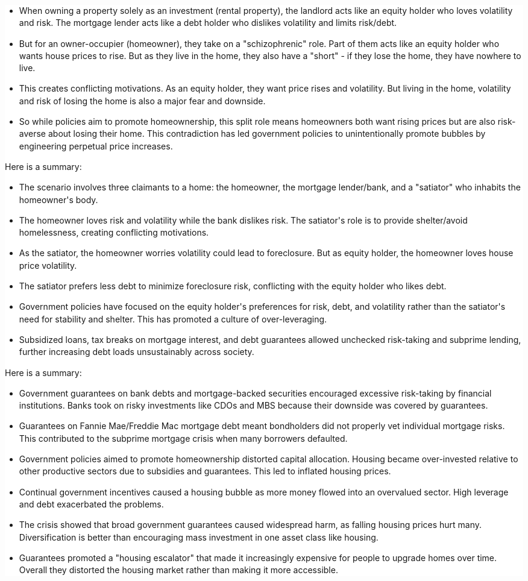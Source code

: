 - When owning a property solely as an investment (rental property), the landlord acts like an equity holder who loves volatility and risk. The mortgage lender acts like a debt holder who dislikes volatility and limits risk/debt. 

- But for an owner-occupier (homeowner), they take on a "schizophrenic" role. Part of them acts like an equity holder who wants house prices to rise. But as they live in the home, they also have a "short" - if they lose the home, they have nowhere to live.

- This creates conflicting motivations. As an equity holder, they want price rises and volatility. But living in the home, volatility and risk of losing the home is also a major fear and downside. 

- So while policies aim to promote homeownership, this split role means homeowners both want rising prices but are also risk-averse about losing their home. This contradiction has led government policies to unintentionally promote bubbles by engineering perpetual price increases.

 Here is a summary:

- The scenario involves three claimants to a home: the homeowner, the mortgage lender/bank, and a "satiator" who inhabits the homeowner's body. 

- The homeowner loves risk and volatility while the bank dislikes risk. The satiator's role is to provide shelter/avoid homelessness, creating conflicting motivations.

- As the satiator, the homeowner worries volatility could lead to foreclosure. But as equity holder, the homeowner loves house price volatility. 

- The satiator prefers less debt to minimize foreclosure risk, conflicting with the equity holder who likes debt. 

- Government policies have focused on the equity holder's preferences for risk, debt, and volatility rather than the satiator's need for stability and shelter. This has promoted a culture of over-leveraging.

- Subsidized loans, tax breaks on mortgage interest, and debt guarantees allowed unchecked risk-taking and subprime lending, further increasing debt loads unsustainably across society.

 Here is a summary:

- Government guarantees on bank debts and mortgage-backed securities encouraged excessive risk-taking by financial institutions. Banks took on risky investments like CDOs and MBS because their downside was covered by guarantees. 

- Guarantees on Fannie Mae/Freddie Mac mortgage debt meant bondholders did not properly vet individual mortgage risks. This contributed to the subprime mortgage crisis when many borrowers defaulted. 

- Government policies aimed to promote homeownership distorted capital allocation. Housing became over-invested relative to other productive sectors due to subsidies and guarantees. This led to inflated housing prices.

- Continual government incentives caused a housing bubble as more money flowed into an overvalued sector. High leverage and debt exacerbated the problems. 

- The crisis showed that broad government guarantees caused widespread harm, as falling housing prices hurt many. Diversification is better than encouraging mass investment in one asset class like housing. 

- Guarantees promoted a "housing escalator" that made it increasingly expensive for people to upgrade homes over time. Overall they distorted the housing market rather than making it more accessible.
